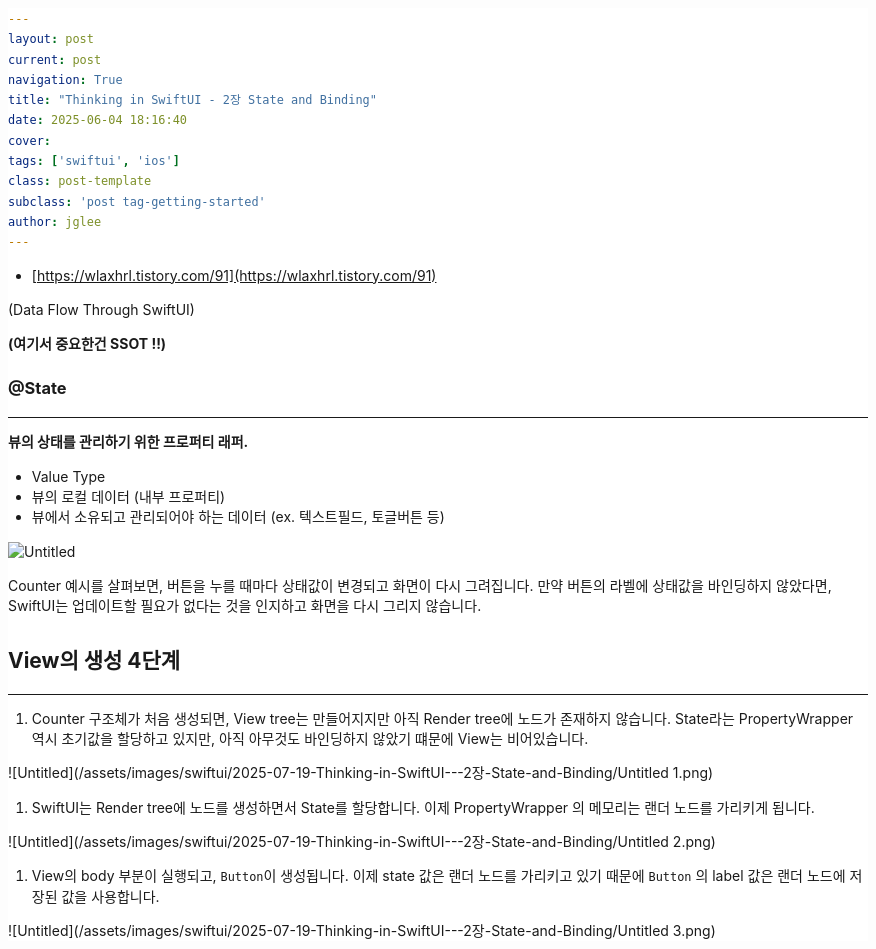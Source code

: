 ```yaml
---
layout: post
current: post
navigation: True
title: "Thinking in SwiftUI - 2장 State and Binding"
date: 2025-06-04 18:16:40
cover: 
tags: ['swiftui', 'ios']
class: post-template
subclass: 'post tag-getting-started'
author: jglee
---
```


- [https://wlaxhrl.tistory.com/91](https://wlaxhrl.tistory.com/91)

(Data Flow Through SwiftUI)

**(여기서 중요한건 SSOT !!)**

### **@State**

---

**뷰의 상태를 관리하기 위한 프로퍼티 래퍼.**

- Value Type
- 뷰의 로컬 데이터 (내부 프로퍼티)
- 뷰에서 소유되고 관리되어야 하는 데이터 (ex. 텍스트필드, 토글버튼 등)

![Untitled](/assets/images/swiftui/2025-07-19-Thinking-in-SwiftUI---2장-State-and-Binding/Untitled.png)

Counter 예시를 살펴보면, 버튼을 누를 때마다 상태값이 변경되고 화면이 다시 그려집니다. 만약 버튼의 라벨에 상태값을 바인딩하지 않았다면, SwiftUI는 업데이트할 필요가 없다는 것을 인지하고 화면을 다시 그리지 않습니다.

## View의 생성 4단계

---

1. Counter 구조체가 처음 생성되면, View tree는 만들어지지만 아직 Render tree에 노드가 존재하지 않습니다. State라는 PropertyWrapper 역시 초기값을 할당하고 있지만, 아직 아무것도 바인딩하지 않았기 떄문에 View는 비어있습니다.

![Untitled](/assets/images/swiftui/2025-07-19-Thinking-in-SwiftUI---2장-State-and-Binding/Untitled 1.png)

1. SwiftUI는 Render tree에 노드를 생성하면서 State를 할당합니다. 이제 PropertyWrapper 의 메모리는 랜더 노드를 가리키게 됩니다.

![Untitled](/assets/images/swiftui/2025-07-19-Thinking-in-SwiftUI---2장-State-and-Binding/Untitled 2.png)

1. View의 body 부분이 실행되고, `Button`이 생성됩니다. 이제 state 값은 랜더 노드를 가리키고 있기 때문에 `Button` 의 label 값은 랜더 노드에 저장된 값을 사용합니다.

![Untitled](/assets/images/swiftui/2025-07-19-Thinking-in-SwiftUI---2장-State-and-Binding/Untitled 3.png)
